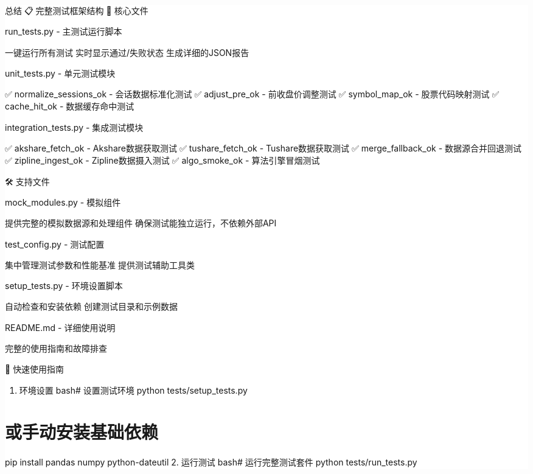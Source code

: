 总结
📋 完整测试框架结构
🎯 核心文件

run_tests.py - 主测试运行脚本

一键运行所有测试
实时显示通过/失败状态
生成详细的JSON报告


unit_tests.py - 单元测试模块

✅ normalize_sessions_ok - 会话数据标准化测试
✅ adjust_pre_ok - 前收盘价调整测试
✅ symbol_map_ok - 股票代码映射测试
✅ cache_hit_ok - 数据缓存命中测试


integration_tests.py - 集成测试模块

✅ akshare_fetch_ok - Akshare数据获取测试
✅ tushare_fetch_ok - Tushare数据获取测试
✅ merge_fallback_ok - 数据源合并回退测试
✅ zipline_ingest_ok - Zipline数据摄入测试
✅ algo_smoke_ok - 算法引擎冒烟测试



🛠️ 支持文件

mock_modules.py - 模拟组件

提供完整的模拟数据源和处理组件
确保测试能独立运行，不依赖外部API


test_config.py - 测试配置

集中管理测试参数和性能基准
提供测试辅助工具类


setup_tests.py - 环境设置脚本

自动检查和安装依赖
创建测试目录和示例数据


README.md - 详细使用说明

完整的使用指南和故障排查



🚀 快速使用指南
1. 环境设置
bash# 设置测试环境
python tests/setup_tests.py

# 或手动安装基础依赖
pip install pandas numpy python-dateutil
2. 运行测试
bash# 运行完整测试套件
python tests/run_tests.py
